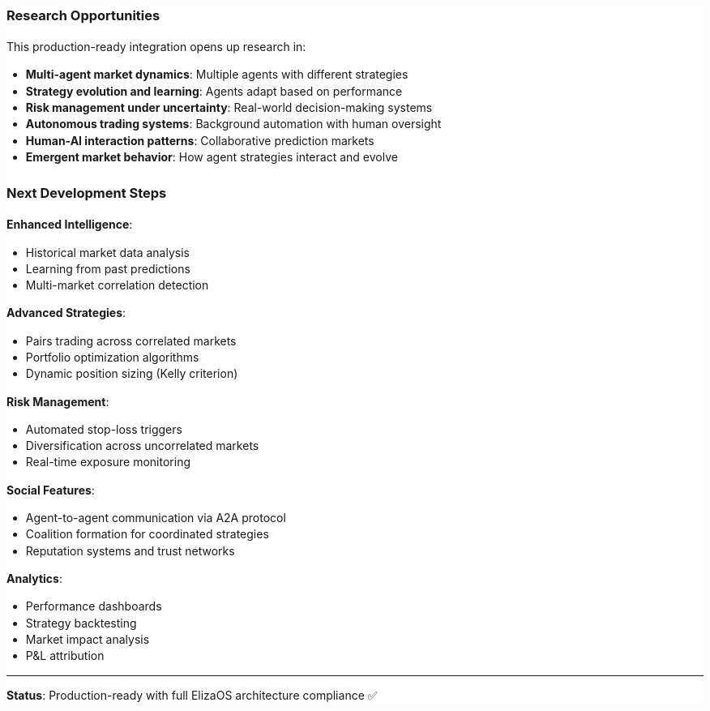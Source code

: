 ### Research Opportunities

This production-ready integration opens up research in:
- **Multi-agent market dynamics**: Multiple agents with different strategies
- **Strategy evolution and learning**: Agents adapt based on performance
- **Risk management under uncertainty**: Real-world decision-making systems
- **Autonomous trading systems**: Background automation with human oversight
- **Human-AI interaction patterns**: Collaborative prediction markets
- **Emergent market behavior**: How agent strategies interact and evolve

### Next Development Steps

**Enhanced Intelligence**:
- Historical market data analysis
- Learning from past predictions
- Multi-market correlation detection

**Advanced Strategies**:
- Pairs trading across correlated markets
- Portfolio optimization algorithms
- Dynamic position sizing (Kelly criterion)

**Risk Management**:
- Automated stop-loss triggers
- Diversification across uncorrelated markets
- Real-time exposure monitoring

**Social Features**:
- Agent-to-agent communication via A2A protocol
- Coalition formation for coordinated strategies
- Reputation systems and trust networks

**Analytics**:
- Performance dashboards
- Strategy backtesting
- Market impact analysis
- P&L attribution

---

**Status**: Production-ready with full ElizaOS architecture compliance ✅
